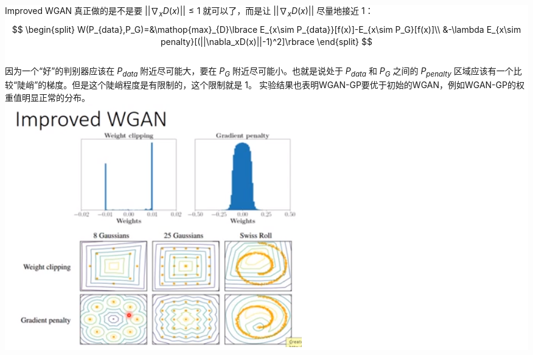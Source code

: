 Improved WGAN 真正做的是不是要 $||\nabla_xD(x)||\leq1$ 就可以了，而是让 $||\nabla_xD(x)||$ 尽量地接近 1：  
$$
\begin{split}
W(P_{data},P_G)=&\mathop{max}_{D}\lbrace E_{x\sim P_{data}}[f(x)]-E_{x\sim P_G}[f(x)]\\
&-\lambda E_{x\sim penalty}[(||\nabla_xD(x)||-1)^2]\rbrace
\end{split}
$$   
因为一个“好”的判别器应该在 $P_{data}$ 附近尽可能大，要在 $P_G$ 附近尽可能小。也就是说处于 $P_{data}$ 和 $P_G$ 之间的 $P_{penalty}$ 区域应该有一个比较“陡峭”的梯度。但是这个陡峭程度是有限制的，这个限制就是 1。
实验结果也表明WGAN-GP要优于初始的WGAN，例如WGAN-GP的权重值明显正常的分布。  
![](/assets/blog_images/2018-11-27/ImpWGAN2.png)  











